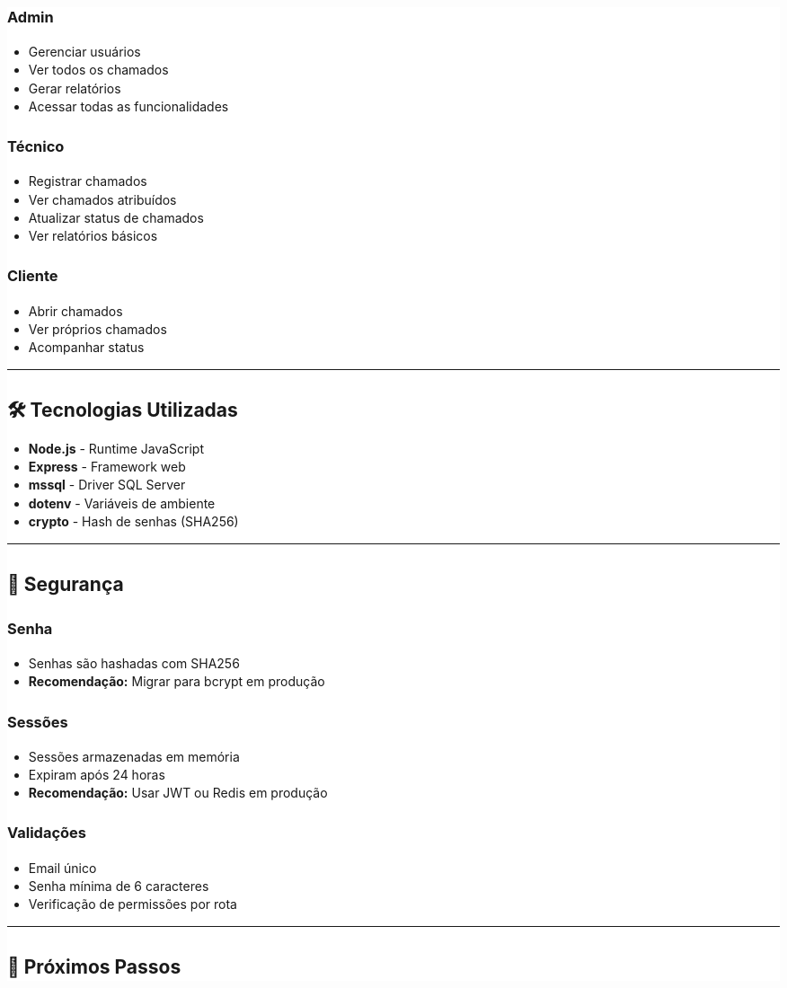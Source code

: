 ### Admin
- Gerenciar usuários
- Ver todos os chamados
- Gerar relatórios
- Acessar todas as funcionalidades

### Técnico
- Registrar chamados
- Ver chamados atribuídos
- Atualizar status de chamados
- Ver relatórios básicos

### Cliente
- Abrir chamados
- Ver próprios chamados
- Acompanhar status

---

## 🛠️ Tecnologias Utilizadas

- **Node.js** - Runtime JavaScript
- **Express** - Framework web
- **mssql** - Driver SQL Server
- **dotenv** - Variáveis de ambiente
- **crypto** - Hash de senhas (SHA256)

---

## 🔐 Segurança

### Senha
- Senhas são hashadas com SHA256
- **Recomendação:** Migrar para bcrypt em produção

### Sessões
- Sessões armazenadas em memória
- Expiram após 24 horas
- **Recomendação:** Usar JWT ou Redis em produção

### Validações
- Email único
- Senha mínima de 6 caracteres
- Verificação de permissões por rota

---

## 📌 Próximos Passos
